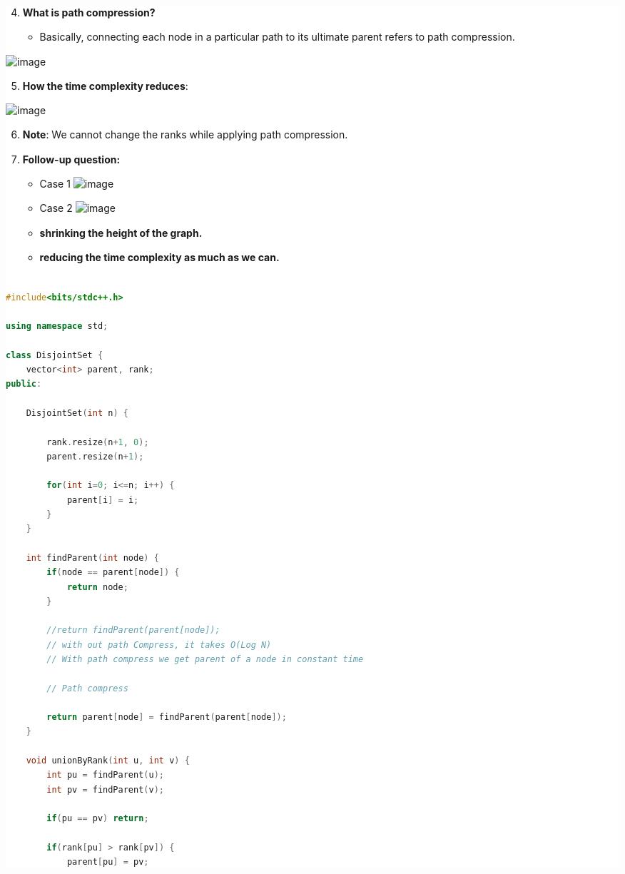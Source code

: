 4. **What is path compression?**

   - Basically, connecting each node in a particular path to its ultimate parent refers to path compression.

![image](https://github.com/user-attachments/assets/82f81522-94ee-4ba7-bbac-815f97c9d8c4)

5. **How the time complexity reduces**:

![image](https://github.com/user-attachments/assets/18627942-fd1a-43f7-b522-94625854fc5c)

6. **Note**: We cannot change the ranks while applying path compression.

7. **Follow-up question:**

   - Case 1
     ![image](https://github.com/user-attachments/assets/b123e207-fd66-4198-afa3-7d7c20b8b06c)

   - Case 2
     ![image](https://github.com/user-attachments/assets/756539e0-14d7-4d27-966c-995a672fcf11)

   - **shrinking the height of the graph.**
   - **reducing the time complexity as much as we can.**

```c++

#include<bits/stdc++.h>

using namespace std;

class DisjointSet {
    vector<int> parent, rank;
public:

    DisjointSet(int n) {

        rank.resize(n+1, 0);
        parent.resize(n+1);

        for(int i=0; i<=n; i++) {
            parent[i] = i;
        }
    }

    int findParent(int node) {
        if(node == parent[node]) {
            return node;
        }

        //return findParent(parent[node]);
        // with out path Compress, it takes O(Log N)
        // With path compress we get parent of a node in constant time

        // Path compress

        return parent[node] = findParent(parent[node]);
    }

    void unionByRank(int u, int v) {
        int pu = findParent(u);
        int pv = findParent(v);

        if(pu == pv) return;

        if(rank[pu] > rank[pv]) {
            parent[pu] = pv;
```